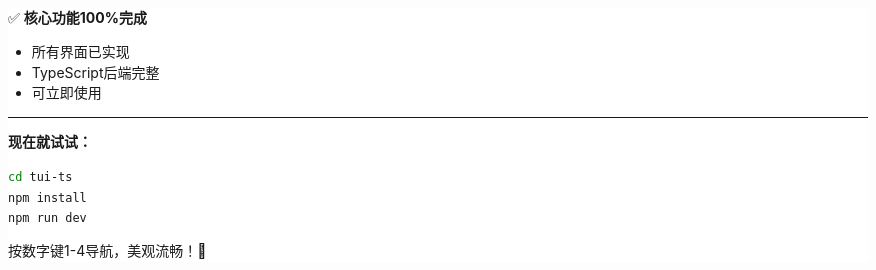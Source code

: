 ✅ **核心功能100%完成**
- 所有界面已实现
- TypeScript后端完整
- 可立即使用

---

**现在就试试：**

```bash
cd tui-ts
npm install
npm run dev
```

按数字键1-4导航，美观流畅！🎨
